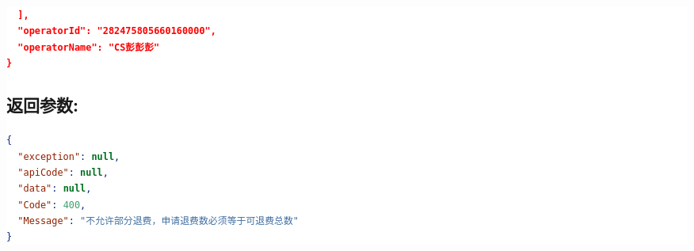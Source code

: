 ``` json
  ],
  "operatorId": "282475805660160000",
  "operatorName": "CS彭彭彭"
}
```
## 返回参数:
``` json
{
  "exception": null,
  "apiCode": null,
  "data": null,
  "Code": 400,
  "Message": "不允许部分退费，申请退费数必须等于可退费总数"
}
```